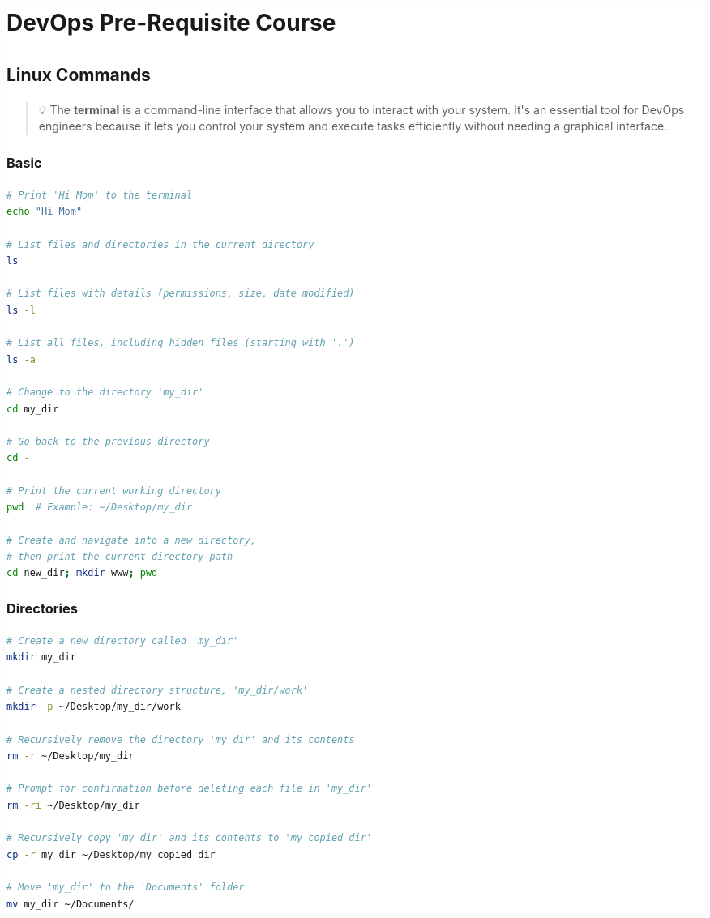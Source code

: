 # DevOps Pre-Requisite Course

## Linux Commands

> 💡 The **terminal** is a command-line interface that allows you to interact with your system. It's an essential tool for
DevOps engineers because it lets you control your system and execute tasks efficiently without needing a graphical
interface.

### Basic

```bash
# Print 'Hi Mom' to the terminal
echo "Hi Mom" 

# List files and directories in the current directory
ls 

# List files with details (permissions, size, date modified)
ls -l 

# List all files, including hidden files (starting with '.')
ls -a

# Change to the directory 'my_dir'
cd my_dir 

# Go back to the previous directory
cd - 

# Print the current working directory 
pwd  # Example: ~/Desktop/my_dir

# Create and navigate into a new directory, 
# then print the current directory path
cd new_dir; mkdir www; pwd 
```

### Directories

```bash
# Create a new directory called 'my_dir'
mkdir my_dir 

# Create a nested directory structure, 'my_dir/work'
mkdir -p ~/Desktop/my_dir/work 

# Recursively remove the directory 'my_dir' and its contents
rm -r ~/Desktop/my_dir 

# Prompt for confirmation before deleting each file in 'my_dir'
rm -ri ~/Desktop/my_dir 

# Recursively copy 'my_dir' and its contents to 'my_copied_dir'
cp -r my_dir ~/Desktop/my_copied_dir 

# Move 'my_dir' to the 'Documents' folder
mv my_dir ~/Documents/
```
